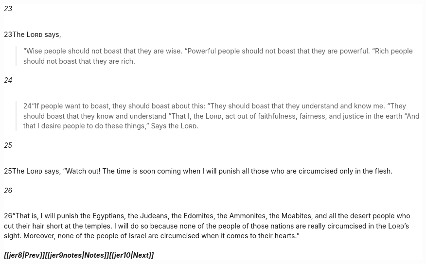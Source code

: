 ###### 23
<span class=verse-first>23</span>The Lᴏʀᴅ says,
<div class=paragraph-break></div>

><span class=poetry-quote-double>“</span>Wise people should not boast that they are wise.
><span class=poetry-quote-double>“</span>Powerful people should not boast that they are powerful.
><span class=poetry-quote-double>“</span>Rich people should not boast that they are rich.
###### 24
><span class=verse-body-poetry>24</span><span class=poetry-quote-double>“</span>If people want to boast, they should boast about this:
><span class=poetry-quote-double>“</span>They should boast that they understand and know me.
><span class=poetry-quote-double>“</span>They should boast that they know and understand
><span class=poetry-quote-double>“</span>That I, the Lᴏʀᴅ, act out of faithfulness, fairness, and justice in the earth
><span class=poetry-quote-double>“</span>And that I desire people to do these things,”
>Says the Lᴏʀᴅ.
<div class=paragraph-break></div>

###### 25
<span class=verse-first>25</span>The Lᴏʀᴅ says, “Watch out! The time is soon coming when I will punish all those who are circumcised only in the flesh.
###### 26
<span class=verse-body>26</span>“That is, I will punish the Egyptians, the Judeans, the Edomites, the Ammonites, the Moabites, and all the desert people who cut their hair short at the temples. I will do so because none of the people of those nations are really circumcised in the Lᴏʀᴅ’s sight. Moreover, none of the people of Israel are circumcised when it comes to their hearts.”
##### <span class=arrow-left></span>[[jer8|Prev]]<span class=navigation-separator></span>[[jer9notes|Notes]]<span class=navigation-separator></span>[[jer10|Next]]<span class=arrow-right></span>